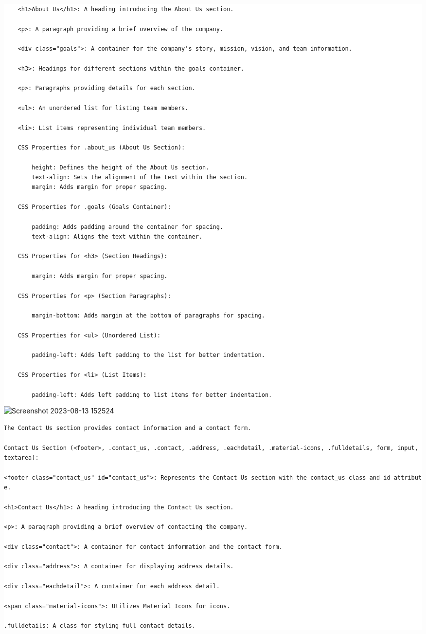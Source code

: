         <h1>About Us</h1>: A heading introducing the About Us section.
        
        <p>: A paragraph providing a brief overview of the company.
        
        <div class="goals">: A container for the company's story, mission, vision, and team information.
        
        <h3>: Headings for different sections within the goals container.
        
        <p>: Paragraphs providing details for each section.
        
        <ul>: An unordered list for listing team members.
        
        <li>: List items representing individual team members.
        
        CSS Properties for .about_us (About Us Section):
        
            height: Defines the height of the About Us section.
            text-align: Sets the alignment of the text within the section.
            margin: Adds margin for proper spacing.
        
        CSS Properties for .goals (Goals Container):
        
            padding: Adds padding around the container for spacing.
            text-align: Aligns the text within the container.
        
        CSS Properties for <h3> (Section Headings):
        
            margin: Adds margin for proper spacing.
        
        CSS Properties for <p> (Section Paragraphs):
        
            margin-bottom: Adds margin at the bottom of paragraphs for spacing.
        
        CSS Properties for <ul> (Unordered List):
        
            padding-left: Adds left padding to the list for better indentation.
        
        CSS Properties for <li> (List Items):
        
            padding-left: Adds left padding to list items for better indentation.

![Screenshot 2023-08-13 152524](https://github.com/Lok-ii/Camping-gear-webpage/assets/129180844/cae03ab1-bb61-4a24-8b8f-b25d01de9454)

    The Contact Us section provides contact information and a contact form.

    Contact Us Section (<footer>, .contact_us, .contact, .address, .eachdetail, .material-icons, .fulldetails, form, input, textarea):
    
    <footer class="contact_us" id="contact_us">: Represents the Contact Us section with the contact_us class and id attribute.
    
    <h1>Contact Us</h1>: A heading introducing the Contact Us section.
    
    <p>: A paragraph providing a brief overview of contacting the company.
    
    <div class="contact">: A container for contact information and the contact form.
    
    <div class="address">: A container for displaying address details.
    
    <div class="eachdetail">: A container for each address detail.
    
    <span class="material-icons">: Utilizes Material Icons for icons.
    
    .fulldetails: A class for styling full contact details.
    